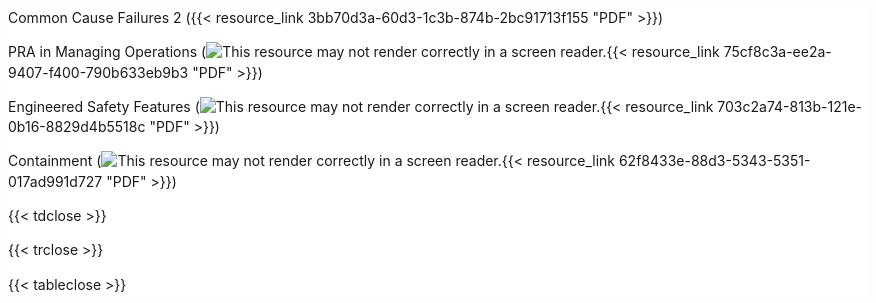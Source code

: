 Common Cause Failures 2 ({{< resource_link 3bb70d3a-60d3-1c3b-874b-2bc91713f155 "PDF" >}})

PRA in Managing Operations (![This resource may not render correctly in a screen reader.](/images/inacessible.gif){{< resource_link 75cf8c3a-ee2a-9407-f400-790b633eb9b3 "PDF" >}})

Engineered Safety Features (![This resource may not render correctly in a screen reader.](/images/inacessible.gif){{< resource_link 703c2a74-813b-121e-0b16-8829d4b5518c "PDF" >}})

Containment (![This resource may not render correctly in a screen reader.](/images/inacessible.gif){{< resource_link 62f8433e-88d3-5343-5351-017ad991d727 "PDF" >}})


{{< tdclose >}}

{{< trclose >}}

{{< tableclose >}}